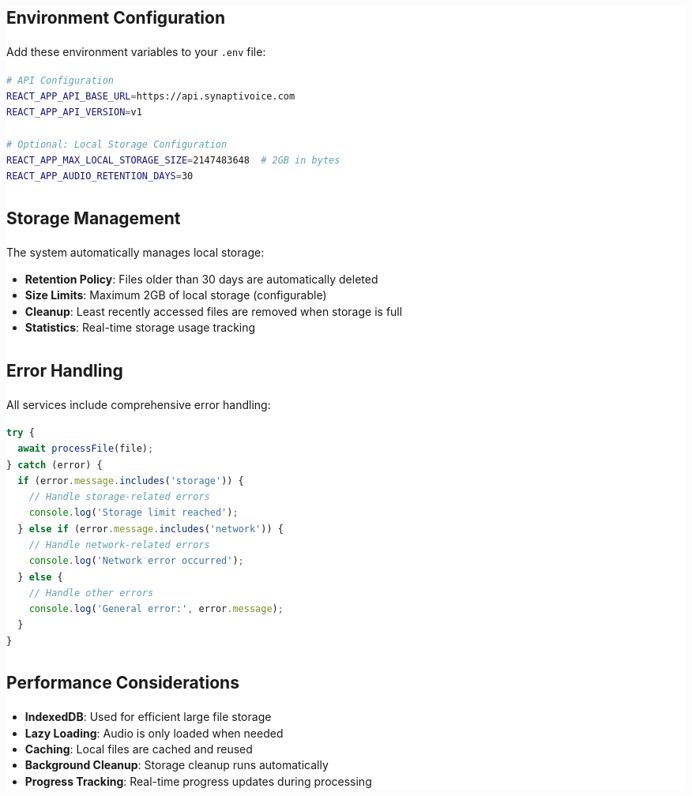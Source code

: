 ## Environment Configuration

Add these environment variables to your `.env` file:

```bash
# API Configuration
REACT_APP_API_BASE_URL=https://api.synaptivoice.com
REACT_APP_API_VERSION=v1

# Optional: Local Storage Configuration
REACT_APP_MAX_LOCAL_STORAGE_SIZE=2147483648  # 2GB in bytes
REACT_APP_AUDIO_RETENTION_DAYS=30
```

## Storage Management

The system automatically manages local storage:

- **Retention Policy**: Files older than 30 days are automatically deleted
- **Size Limits**: Maximum 2GB of local storage (configurable)
- **Cleanup**: Least recently accessed files are removed when storage is full
- **Statistics**: Real-time storage usage tracking

## Error Handling

All services include comprehensive error handling:

```typescript
try {
  await processFile(file);
} catch (error) {
  if (error.message.includes('storage')) {
    // Handle storage-related errors
    console.log('Storage limit reached');
  } else if (error.message.includes('network')) {
    // Handle network-related errors
    console.log('Network error occurred');
  } else {
    // Handle other errors
    console.log('General error:', error.message);
  }
}
```

## Performance Considerations

- **IndexedDB**: Used for efficient large file storage
- **Lazy Loading**: Audio is only loaded when needed
- **Caching**: Local files are cached and reused
- **Background Cleanup**: Storage cleanup runs automatically
- **Progress Tracking**: Real-time progress updates during processing
